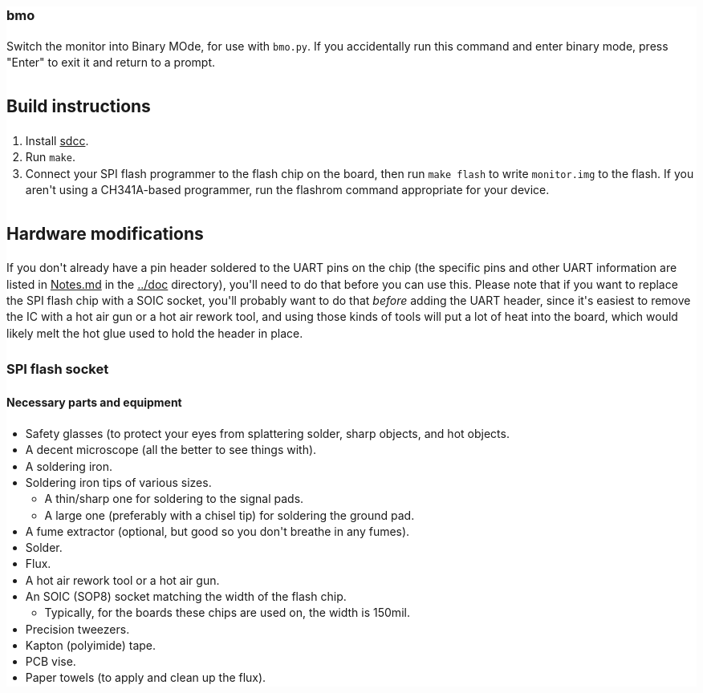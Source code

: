 
### bmo

Switch the monitor into Binary MOde, for use with `bmo.py`. If you
accidentally run this command and enter binary mode, press "Enter" to
exit it and return to a prompt.


## Build instructions

1. Install [sdcc][sdcc].
2. Run `make`.
3. Connect your SPI flash programmer to the flash chip on the board,
   then run `make flash` to write `monitor.img` to the flash. If you
   aren't using a CH341A-based programmer, run the flashrom command
   appropriate for your device.


## Hardware modifications

If you don't already have a pin header soldered to the UART pins on the
chip (the specific pins and other UART information are listed in
[Notes.md][notes] in the [../doc][doc] directory), you'll need to do that
before you can use this. Please note that if you want to replace the SPI
flash chip with a SOIC socket, you'll probably want to do that _before_
adding the UART header, since it's easiest to remove the IC with a hot
air gun or a hot air rework tool, and using those kinds of tools will
put a lot of heat into the board, which would likely melt the hot glue
used to hold the header in place.


### SPI flash socket


#### Necessary parts and equipment

  - Safety glasses (to protect your eyes from splattering solder, sharp
    objects, and hot objects.
  - A decent microscope (all the better to see things with).
  - A soldering iron.
  - Soldering iron tips of various sizes.
    - A thin/sharp one for soldering to the signal pads.
    - A large one (preferably with a chisel tip) for soldering the
      ground pad.
  - A fume extractor (optional, but good so you don't breathe in any
    fumes).
  - Solder.
  - Flux.
  - A hot air rework tool or a hot air gun.
  - An SOIC (SOP8) socket matching the width of the flash chip.
    - Typically, for the boards these chips are used on, the width is
      150mil.
  - Precision tweezers.
  - Kapton (polyimide) tape.
  - PCB vise.
  - Paper towels (to apply and clean up the flux).


[sdcc]: http://sdcc.sourceforge.net/
[notes]: ../doc/Notes.md
[doc]: ../doc